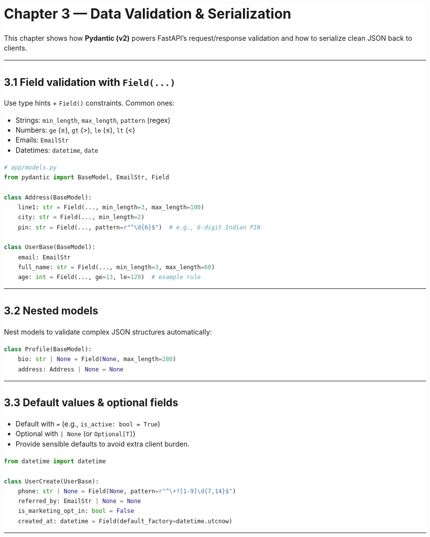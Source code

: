 # Chapter 3 — Data Validation & Serialization

This chapter shows how **Pydantic (v2)** powers FastAPI’s request/response validation and how to serialize clean JSON back to clients.

---

## 3.1 Field validation with `Field(...)`

Use type hints + `Field()` constraints. Common ones:

* Strings: `min_length`, `max_length`, `pattern` (regex)
* Numbers: `ge` (≥), `gt` (>), `le` (≤), `lt` (<)
* Emails: `EmailStr`
* Datetimes: `datetime`, `date`

```python
# app/models.py
from pydantic import BaseModel, EmailStr, Field

class Address(BaseModel):
    line1: str = Field(..., min_length=3, max_length=100)
    city: str = Field(..., min_length=2)
    pin: str = Field(..., pattern=r"^\d{6}$")  # e.g., 6-digit Indian PIN

class UserBase(BaseModel):
    email: EmailStr
    full_name: str = Field(..., min_length=3, max_length=60)
    age: int = Field(..., ge=13, le=120)  # example rule
```

---

## 3.2 Nested models

Nest models to validate complex JSON structures automatically:

```python
class Profile(BaseModel):
    bio: str | None = Field(None, max_length=280)
    address: Address | None = None
```

---

## 3.3 Default values & optional fields

* Default with `=` (e.g., `is_active: bool = True`)
* Optional with `| None` (or `Optional[T]`)
* Provide sensible defaults to avoid extra client burden.

```python
from datetime import datetime

class UserCreate(UserBase):
    phone: str | None = Field(None, pattern=r"^\+?[1-9]\d{7,14}$")
    referred_by: EmailStr | None = None
    is_marketing_opt_in: bool = False
    created_at: datetime = Field(default_factory=datetime.utcnow)
```

---